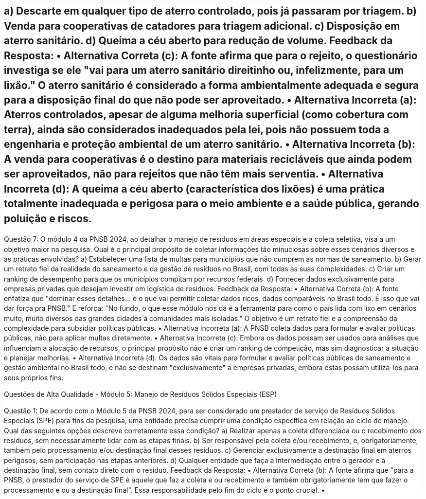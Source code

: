 a) Descarte em qualquer tipo de aterro controlado, pois já passaram por triagem. b) Venda para cooperativas de catadores para triagem adicional. c) Disposição em aterro sanitário. d) Queima a céu aberto para redução de volume.
Feedback da Resposta:
•
Alternativa Correta (c): A fonte afirma que para o rejeito, o questionário investiga se ele "vai para um aterro sanitário direitinho ou, infelizmente, para um lixão." O aterro sanitário é considerado a forma ambientalmente adequada e segura para a disposição final do que não pode ser aproveitado.
•
Alternativa Incorreta (a): Aterros controlados, apesar de alguma melhoria superficial (como cobertura com terra), ainda são considerados inadequados pela lei, pois não possuem toda a engenharia e proteção ambiental de um aterro sanitário.
•
Alternativa Incorreta (b): A venda para cooperativas é o destino para materiais recicláveis que ainda podem ser aproveitados, não para rejeitos que não têm mais serventia.
•
Alternativa Incorreta (d): A queima a céu aberto (característica dos lixões) é uma prática totalmente inadequada e perigosa para o meio ambiente e a saúde pública, gerando poluição e riscos.
--------------------------------------------------------------------------------
Questão 7: O módulo 4 da PNSB 2024, ao detalhar o manejo de resíduos em áreas especiais e a coleta seletiva, visa a um objetivo maior na pesquisa. Qual é o principal propósito de coletar informações tão minuciosas sobre esses cenários diversos e as práticas envolvidas?
a) Estabelecer uma lista de multas para municípios que não cumprem as normas de saneamento. b) Gerar um retrato fiel da realidade do saneamento e da gestão de resíduos no Brasil, com todas as suas complexidades. c) Criar um ranking de desempenho para que os municípios compitam por recursos federais. d) Fornecer dados exclusivamente para empresas privadas que desejam investir em logística de resíduos.
Feedback da Resposta:
•
Alternativa Correta (b): A fonte enfatiza que "dominar esses detalhes... é o que vai permitir coletar dados ricos, dados comparáveis no Brasil todo. É isso que vai dar força pra PNSB." E reforça: "No fundo, o que esse módulo nos dá é a ferramenta para como o país lida com lixo em cenários muito, muito diversos das grandes cidades à comunidades mais isoladas." O objetivo é um retrato fiel e a compreensão da complexidade para subsidiar políticas públicas.
•
Alternativa Incorreta (a): A PNSB coleta dados para formular e avaliar políticas públicas, não para aplicar multas diretamente.
•
Alternativa Incorreta (c): Embora os dados possam ser usados para análises que influenciam a alocação de recursos, o principal propósito não é criar um ranking de competição, mas sim diagnosticar a situação e planejar melhorias.
•
Alternativa Incorreta (d): Os dados são vitais para formular e avaliar políticas públicas de saneamento e gestão ambiental no Brasil todo, e não se destinam "exclusivamente" a empresas privadas, embora estas possam utilizá-los para seus próprios fins.

Questões de Alta Qualidade - Módulo 5: Manejo de Resíduos Sólidos Especiais (ESP)

Questão 1: De acordo com o Módulo 5 da PNSB 2024, para ser considerado um prestador de serviço de Resíduos Sólidos Especiais (SPE) para fins da pesquisa, uma entidade precisa cumprir uma condição específica em relação ao ciclo de manejo. Qual das seguintes opções descreve corretamente essa condição?
a) Realizar apenas a coleta diferenciada ou o recebimento dos resíduos, sem necessariamente lidar com as etapas finais. b) Ser responsável pela coleta e/ou recebimento, e, obrigatoriamente, também pelo processamento e/ou destinação final desses resíduos. c) Gerenciar exclusivamente a destinação final em aterros perigosos, sem participação nas etapas anteriores. d) Qualquer entidade que faça a intermediação entre o gerador e a destinação final, sem contato direto com o resíduo.
Feedback da Resposta:
•
Alternativa Correta (b): A fonte afirma que "para a PNSB, o prestador do serviço de SPE é aquele que faz a coleta e ou recebimento e também obrigatoriamente tem que fazer o processamento e ou a destinação final". Essa responsabilidade pelo fim do ciclo é o ponto crucial.
•